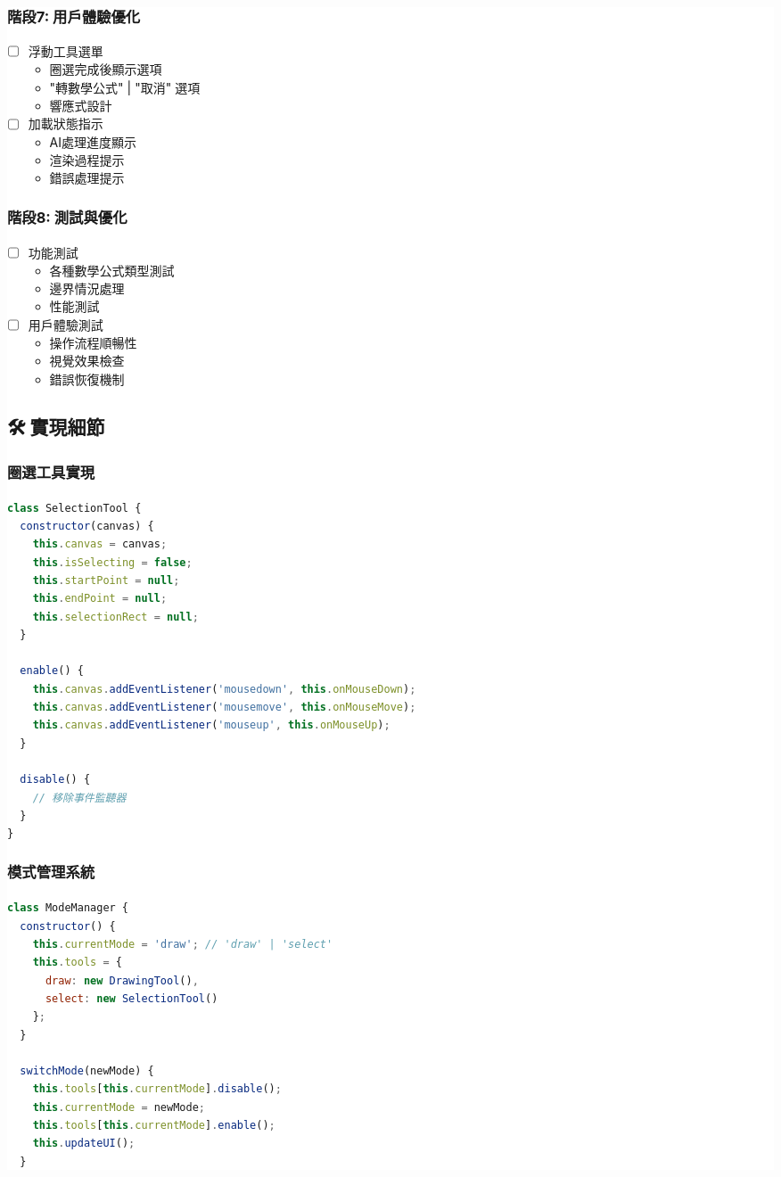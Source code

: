 ### 階段7: 用戶體驗優化
- [ ] 浮動工具選單
  - 圈選完成後顯示選項
  - "轉數學公式" | "取消" 選項
  - 響應式設計
- [ ] 加載狀態指示
  - AI處理進度顯示
  - 渲染過程提示
  - 錯誤處理提示

### 階段8: 測試與優化
- [ ] 功能測試
  - 各種數學公式類型測試
  - 邊界情況處理
  - 性能測試
- [ ] 用戶體驗測試
  - 操作流程順暢性
  - 視覺效果檢查
  - 錯誤恢復機制

## 🛠 實現細節

### 圈選工具實現
```javascript
class SelectionTool {
  constructor(canvas) {
    this.canvas = canvas;
    this.isSelecting = false;
    this.startPoint = null;
    this.endPoint = null;
    this.selectionRect = null;
  }
  
  enable() {
    this.canvas.addEventListener('mousedown', this.onMouseDown);
    this.canvas.addEventListener('mousemove', this.onMouseMove);
    this.canvas.addEventListener('mouseup', this.onMouseUp);
  }
  
  disable() {
    // 移除事件監聽器
  }
}
```

### 模式管理系統
```javascript
class ModeManager {
  constructor() {
    this.currentMode = 'draw'; // 'draw' | 'select'
    this.tools = {
      draw: new DrawingTool(),
      select: new SelectionTool()
    };
  }
  
  switchMode(newMode) {
    this.tools[this.currentMode].disable();
    this.currentMode = newMode;
    this.tools[this.currentMode].enable();
    this.updateUI();
  }
```